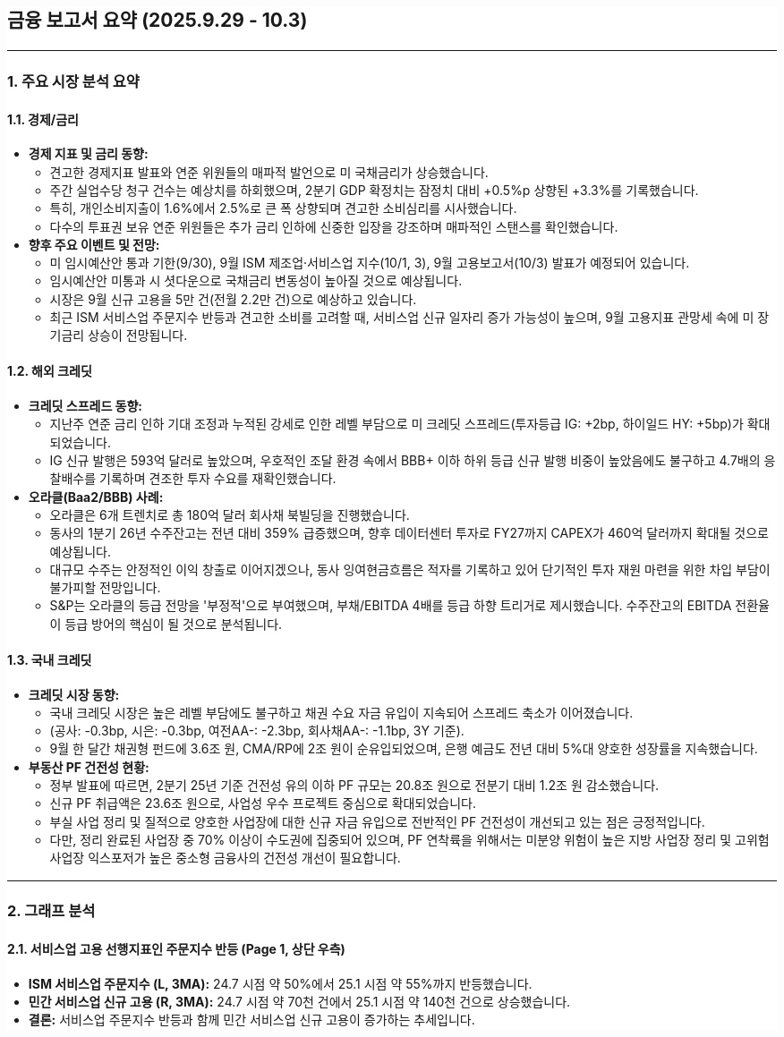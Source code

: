 ## 금융 보고서 요약 (2025.9.29 - 10.3)

---

### 1. 주요 시장 분석 요약

#### 1.1. 경제/금리
*   **경제 지표 및 금리 동향:**
    *   견고한 경제지표 발표와 연준 위원들의 매파적 발언으로 미 국채금리가 상승했습니다.
    *   주간 실업수당 청구 건수는 예상치를 하회했으며, 2분기 GDP 확정치는 잠정치 대비 +0.5%p 상향된 +3.3%를 기록했습니다.
    *   특히, 개인소비지출이 1.6%에서 2.5%로 큰 폭 상향되며 견고한 소비심리를 시사했습니다.
    *   다수의 투표권 보유 연준 위원들은 추가 금리 인하에 신중한 입장을 강조하며 매파적인 스탠스를 확인했습니다.
*   **향후 주요 이벤트 및 전망:**
    *   미 임시예산안 통과 기한(9/30), 9월 ISM 제조업·서비스업 지수(10/1, 3), 9월 고용보고서(10/3) 발표가 예정되어 있습니다.
    *   임시예산안 미통과 시 셧다운으로 국채금리 변동성이 높아질 것으로 예상됩니다.
    *   시장은 9월 신규 고용을 5만 건(전월 2.2만 건)으로 예상하고 있습니다.
    *   최근 ISM 서비스업 주문지수 반등과 견고한 소비를 고려할 때, 서비스업 신규 일자리 증가 가능성이 높으며, 9월 고용지표 관망세 속에 미 장기금리 상승이 전망됩니다.

#### 1.2. 해외 크레딧
*   **크레딧 스프레드 동향:**
    *   지난주 연준 금리 인하 기대 조정과 누적된 강세로 인한 레벨 부담으로 미 크레딧 스프레드(투자등급 IG: +2bp, 하이일드 HY: +5bp)가 확대되었습니다.
    *   IG 신규 발행은 593억 달러로 높았으며, 우호적인 조달 환경 속에서 BBB+ 이하 하위 등급 신규 발행 비중이 높았음에도 불구하고 4.7배의 응찰배수를 기록하며 견조한 투자 수요를 재확인했습니다.
*   **오라클(Baa2/BBB) 사례:**
    *   오라클은 6개 트렌치로 총 180억 달러 회사채 북빌딩을 진행했습니다.
    *   동사의 1분기 26년 수주잔고는 전년 대비 359% 급증했으며, 향후 데이터센터 투자로 FY27까지 CAPEX가 460억 달러까지 확대될 것으로 예상됩니다.
    *   대규모 수주는 안정적인 이익 창출로 이어지겠으나, 동사 잉여현금흐름은 적자를 기록하고 있어 단기적인 투자 재원 마련을 위한 차입 부담이 불가피할 전망입니다.
    *   S&P는 오라클의 등급 전망을 '부정적'으로 부여했으며, 부채/EBITDA 4배를 등급 하향 트리거로 제시했습니다. 수주잔고의 EBITDA 전환율이 등급 방어의 핵심이 될 것으로 분석됩니다.

#### 1.3. 국내 크레딧
*   **크레딧 시장 동향:**
    *   국내 크레딧 시장은 높은 레벨 부담에도 불구하고 채권 수요 자금 유입이 지속되어 스프레드 축소가 이어졌습니다.
    *   (공사: -0.3bp, 시은: -0.3bp, 여전AA-: -2.3bp, 회사채AA-: -1.1bp, 3Y 기준).
    *   9월 한 달간 채권형 펀드에 3.6조 원, CMA/RP에 2조 원이 순유입되었으며, 은행 예금도 전년 대비 5%대 양호한 성장률을 지속했습니다.
*   **부동산 PF 건전성 현황:**
    *   정부 발표에 따르면, 2분기 25년 기준 건전성 유의 이하 PF 규모는 20.8조 원으로 전분기 대비 1.2조 원 감소했습니다.
    *   신규 PF 취급액은 23.6조 원으로, 사업성 우수 프로젝트 중심으로 확대되었습니다.
    *   부실 사업 정리 및 질적으로 양호한 사업장에 대한 신규 자금 유입으로 전반적인 PF 건전성이 개선되고 있는 점은 긍정적입니다.
    *   다만, 정리 완료된 사업장 중 70% 이상이 수도권에 집중되어 있으며, PF 연착륙을 위해서는 미분양 위험이 높은 지방 사업장 정리 및 고위험 사업장 익스포저가 높은 중소형 금융사의 건전성 개선이 필요합니다.

---

### 2. 그래프 분석

#### 2.1. 서비스업 고용 선행지표인 주문지수 반등 (Page 1, 상단 우측)
*   **ISM 서비스업 주문지수 (L, 3MA):** 24.7 시점 약 50%에서 25.1 시점 약 55%까지 반등했습니다.
*   **민간 서비스업 신규 고용 (R, 3MA):** 24.7 시점 약 70천 건에서 25.1 시점 약 140천 건으로 상승했습니다.
*   **결론:** 서비스업 주문지수 반등과 함께 민간 서비스업 신규 고용이 증가하는 추세입니다.
